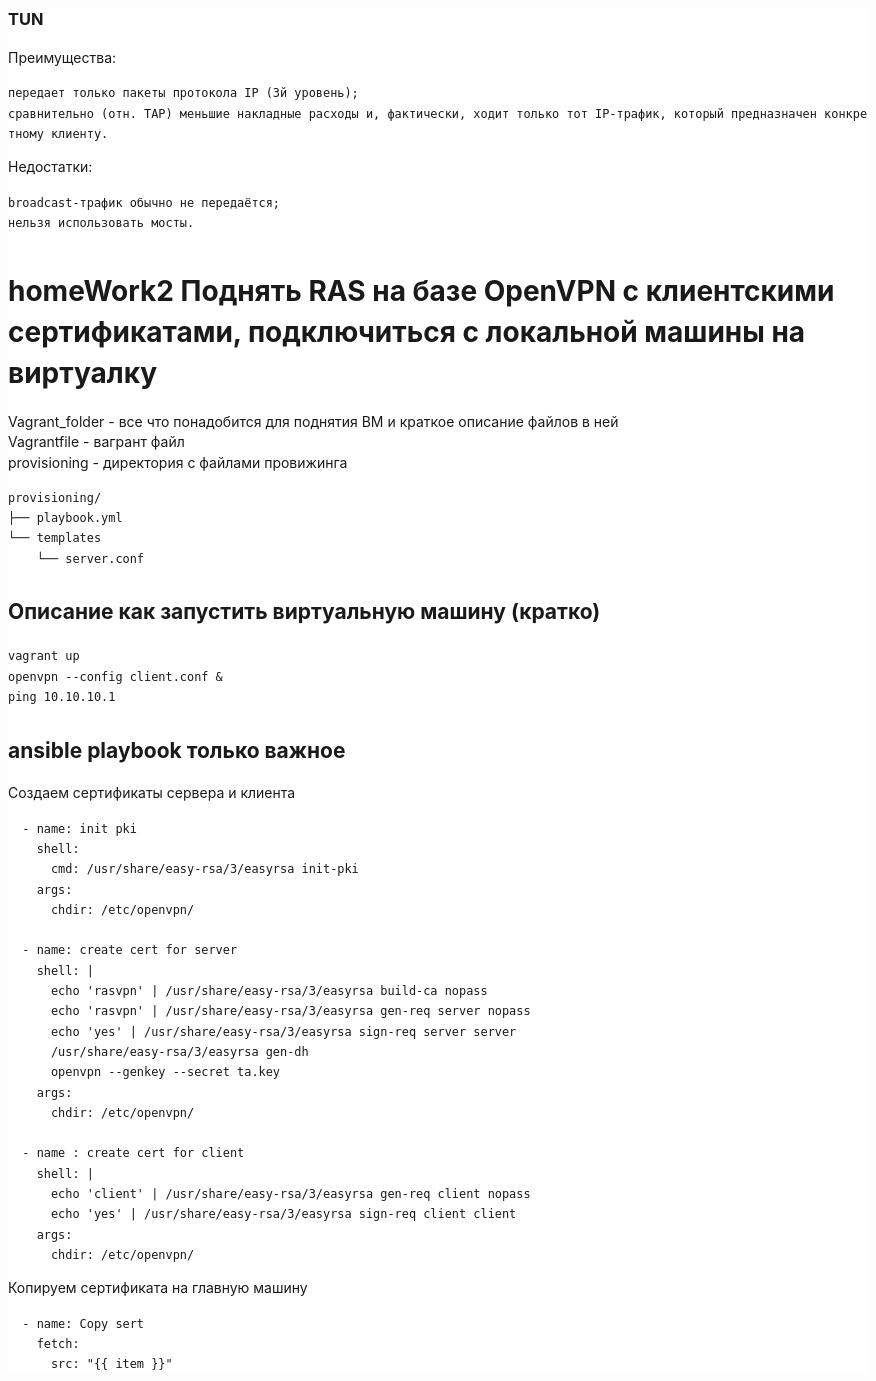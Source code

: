 ### TUN
Преимущества:
```
передает только пакеты протокола IP (3й уровень);
сравнительно (отн. TAP) меньшие накладные расходы и, фактически, ходит только тот IP-трафик, который предназначен конкретному клиенту.
```
Недостатки:
```
broadcast-трафик обычно не передаётся;
нельзя использовать мосты.
```

# homeWork2 Поднять RAS на базе OpenVPN с клиентскими сертификатами, подключиться с локальной машины на виртуалку
Vagrant_folder - все что понадобится для поднятия ВМ и краткое описание файлов в ней  
Vagrantfile - вагрант файл  
provisioning - директория с файлами провижинга  
```
provisioning/
├── playbook.yml
└── templates
    └── server.conf
```

## Описание как запустить виртуальную машину (кратко)
```
vagrant up
openvpn --config client.conf &
ping 10.10.10.1
```

## ansible playbook только важное
Создаем сертификаты сервера и клиента
```
  - name: init pki
    shell:
      cmd: /usr/share/easy-rsa/3/easyrsa init-pki
    args:
      chdir: /etc/openvpn/

  - name: create cert for server
    shell: |
      echo 'rasvpn' | /usr/share/easy-rsa/3/easyrsa build-ca nopass
      echo 'rasvpn' | /usr/share/easy-rsa/3/easyrsa gen-req server nopass
      echo 'yes' | /usr/share/easy-rsa/3/easyrsa sign-req server server
      /usr/share/easy-rsa/3/easyrsa gen-dh
      openvpn --genkey --secret ta.key
    args:
      chdir: /etc/openvpn/

  - name : create cert for client
    shell: |
      echo 'client' | /usr/share/easy-rsa/3/easyrsa gen-req client nopass
      echo 'yes' | /usr/share/easy-rsa/3/easyrsa sign-req client client
    args:
      chdir: /etc/openvpn/
```
Копируем сертификата на главную машину
```
  - name: Copy sert
    fetch:
      src: "{{ item }}"
```
